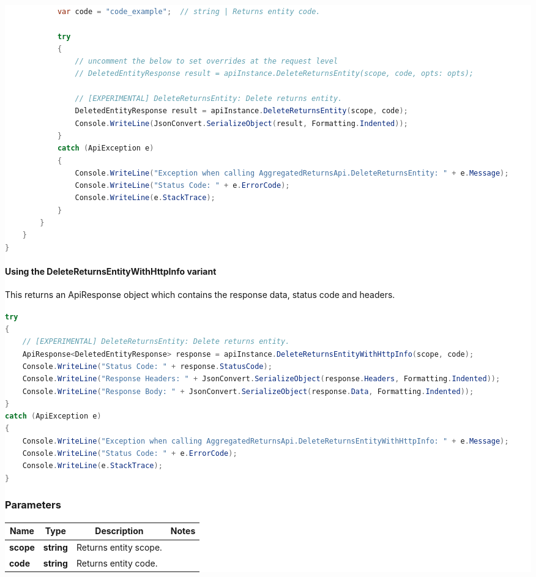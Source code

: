 ```csharp
            var code = "code_example";  // string | Returns entity code.

            try
            {
                // uncomment the below to set overrides at the request level
                // DeletedEntityResponse result = apiInstance.DeleteReturnsEntity(scope, code, opts: opts);

                // [EXPERIMENTAL] DeleteReturnsEntity: Delete returns entity.
                DeletedEntityResponse result = apiInstance.DeleteReturnsEntity(scope, code);
                Console.WriteLine(JsonConvert.SerializeObject(result, Formatting.Indented));
            }
            catch (ApiException e)
            {
                Console.WriteLine("Exception when calling AggregatedReturnsApi.DeleteReturnsEntity: " + e.Message);
                Console.WriteLine("Status Code: " + e.ErrorCode);
                Console.WriteLine(e.StackTrace);
            }
        }
    }
}
```

#### Using the DeleteReturnsEntityWithHttpInfo variant
This returns an ApiResponse object which contains the response data, status code and headers.

```csharp
try
{
    // [EXPERIMENTAL] DeleteReturnsEntity: Delete returns entity.
    ApiResponse<DeletedEntityResponse> response = apiInstance.DeleteReturnsEntityWithHttpInfo(scope, code);
    Console.WriteLine("Status Code: " + response.StatusCode);
    Console.WriteLine("Response Headers: " + JsonConvert.SerializeObject(response.Headers, Formatting.Indented));
    Console.WriteLine("Response Body: " + JsonConvert.SerializeObject(response.Data, Formatting.Indented));
}
catch (ApiException e)
{
    Console.WriteLine("Exception when calling AggregatedReturnsApi.DeleteReturnsEntityWithHttpInfo: " + e.Message);
    Console.WriteLine("Status Code: " + e.ErrorCode);
    Console.WriteLine(e.StackTrace);
}
```

### Parameters

| Name | Type | Description | Notes |
|------|------|-------------|-------|
| **scope** | **string** | Returns entity scope. |  |
| **code** | **string** | Returns entity code. |  |
